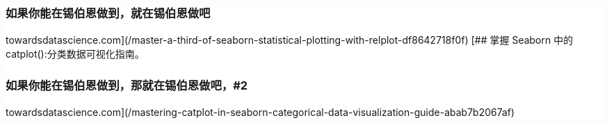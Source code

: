 ### 如果你能在锡伯恩做到，就在锡伯恩做吧

towardsdatascience.com](/master-a-third-of-seaborn-statistical-plotting-with-relplot-df8642718f0f) [](/mastering-catplot-in-seaborn-categorical-data-visualization-guide-abab7b2067af) [## 掌握 Seaborn 中的 catplot():分类数据可视化指南。

### 如果你能在锡伯恩做到，那就在锡伯恩做吧，#2

towardsdatascience.com](/mastering-catplot-in-seaborn-categorical-data-visualization-guide-abab7b2067af)
